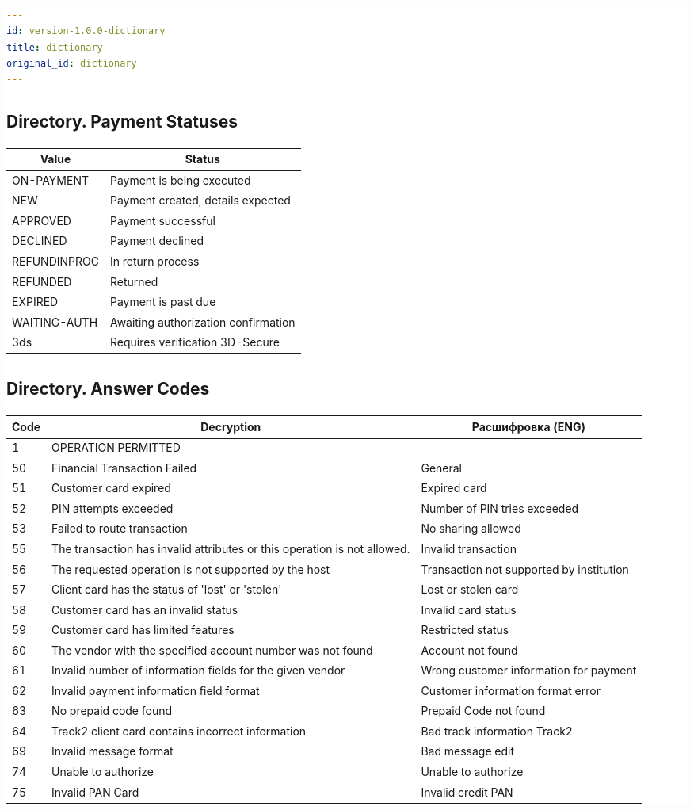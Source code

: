 ```yaml
---
id: version-1.0.0-dictionary
title: dictionary
original_id: dictionary
---
```


## Directory. Payment Statuses

| Value     | Status                                   |
|--------------|------------------------------------------|
| ON-PAYMENT   | Payment is being executed                       |
| NEW          | Payment created, details expected |
| APPROVED     | Payment successful                           |
| DECLINED     | Payment declined                          |
| REFUNDINPROC | In return process                      |
| REFUNDED     | Returned                                |
| EXPIRED      | Payment is past due                         |
| WAITING-AUTH | Awaiting authorization confirmation        |
| 3ds          | Requires verification 3D-Secure               |

## Directory. Answer Codes

| Code  | Decryption                                                                                                                                                  | Расшифровка (ENG)                                                       |
|------|--------------------------------------------------------------------------------------------------------------------------------------------------------------|-------------------------------------------------------------------------|
| 1    | OPERATION PERMITTED                                                                                                                                           |                                                                         |
| 50   | Financial Transaction Failed                                                                                                                          | General                                                                 |
| 51   | Customer card expired                                                                                                                                     | Expired card                                                            |
| 52   | PIN attempts exceeded                                                                                                                           | Number of PIN tries exceeded                                            |
| 53   | Failed to route transaction                                                                                                                       | No sharing allowed                                                      |
| 55   | The transaction has invalid attributes or this operation is not allowed.                                                                                      | Invalid transaction                                                     |
| 56   | The requested operation is not supported by the host                                                                                                              | Transaction not supported by institution                                |
| 57   | Client card has the status of 'lost' or 'stolen'                                                                                                         | Lost or stolen card                                                     |
| 58   | Customer card has an invalid status                                                                                                                     | Invalid card status                                                     |
| 59   | Customer card has limited features                                                                                                                | Restricted status                                                       |
| 60   | The vendor with the specified account number was not found                                                                                                                  | Account not found                                                       |
| 61   | Invalid number of information fields for the given vendor                                                                                               | Wrong customer information for payment                                  |
| 62   | Invalid payment information field format                                                                                                                 | Customer information format error                                       |
| 63   | No prepaid code found                                                                                                                                        | Prepaid Code not found                                                  |
| 64   | Track2 client card contains incorrect information                                                                                                          | Bad track information Track2                                            |
| 69   | Invalid message format                                                                                                                                    | Bad message edit                                                        |
| 74   | Unable to authorize                                                                                                                                      | Unable to authorize                                                     |
| 75   | Invalid PAN Card                                                                                                                                           | Invalid credit PAN                                                      |